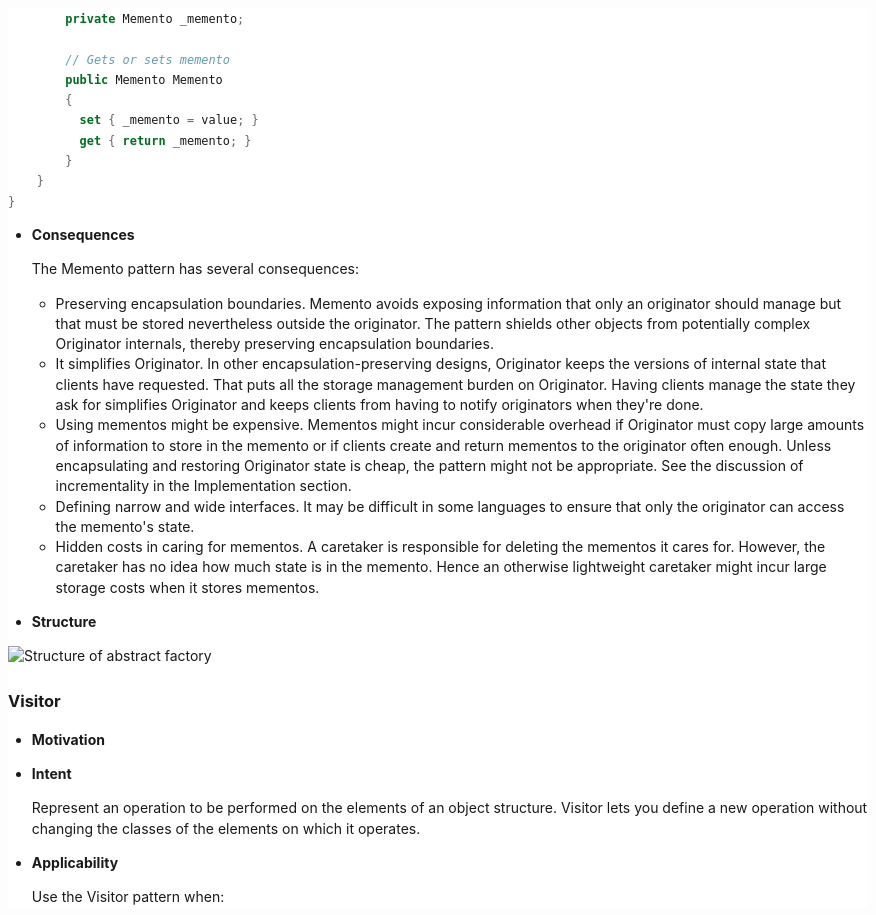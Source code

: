```cs
        private Memento _memento;

        // Gets or sets memento
        public Memento Memento
        {
          set { _memento = value; }
          get { return _memento; }
        }
    }
}


```


 - **Consequences**

    The Memento pattern has several consequences:

    - Preserving encapsulation boundaries. Memento avoids exposing information that only an originator should manage but that must be stored nevertheless outside the originator. The pattern shields other objects from potentially complex Originator internals, thereby preserving encapsulation boundaries.
    - It simplifies Originator. In other encapsulation-preserving designs, Originator keeps the versions of internal state that clients have requested. That puts all the storage management burden on Originator. Having clients manage the state they ask for simplifies Originator and keeps clients from having to notify originators when they're done.
    - Using mementos might be expensive. Mementos might incur considerable overhead if Originator must copy large amounts of information to store in the memento or if clients create and return mementos to the originator often enough. Unless encapsulating and restoring Originator state is cheap, the pattern might not be appropriate. See the discussion of incrementality in the Implementation section.
    - Defining narrow and wide interfaces. It may be difficult in some languages to ensure that only the originator can access the memento's state.
    - Hidden costs in caring for mementos. A caretaker is responsible for deleting the mementos it cares for. However, the caretaker has no idea how much state is in the memento. Hence an otherwise lightweight caretaker might incur large storage costs when it stores mementos.

 - **Structure**

![Structure of abstract factory](https://sourcemaking.com/files/v2/content/patterns/Memento.svg)


### **Visitor**
 - **Motivation**


 - **Intent**

    Represent an operation to be performed on the elements of an object structure. Visitor lets you define a new operation without changing the classes of the elements on which it operates.



 - **Applicability**

    Use the Visitor pattern when:
